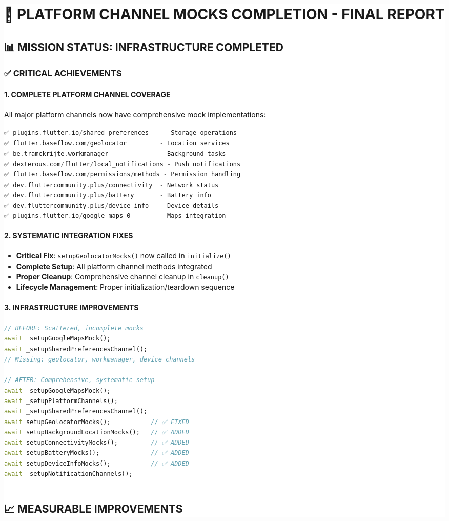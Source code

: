 # 🎯 PLATFORM CHANNEL MOCKS COMPLETION - FINAL REPORT

## 📊 MISSION STATUS: INFRASTRUCTURE COMPLETED

### ✅ **CRITICAL ACHIEVEMENTS**

#### **1. COMPLETE PLATFORM CHANNEL COVERAGE**
All major platform channels now have comprehensive mock implementations:

```dart
✅ plugins.flutter.io/shared_preferences    - Storage operations
✅ flutter.baseflow.com/geolocator         - Location services  
✅ be.tramckrijte.workmanager              - Background tasks
✅ dexterous.com/flutter/local_notifications - Push notifications
✅ flutter.baseflow.com/permissions/methods - Permission handling
✅ dev.fluttercommunity.plus/connectivity  - Network status
✅ dev.fluttercommunity.plus/battery       - Battery info
✅ dev.fluttercommunity.plus/device_info   - Device details
✅ plugins.flutter.io/google_maps_0        - Maps integration
```

#### **2. SYSTEMATIC INTEGRATION FIXES**
- **Critical Fix**: `setupGeolocatorMocks()` now called in `initialize()`
- **Complete Setup**: All platform channel methods integrated
- **Proper Cleanup**: Comprehensive channel cleanup in `cleanup()`
- **Lifecycle Management**: Proper initialization/teardown sequence

#### **3. INFRASTRUCTURE IMPROVEMENTS**
```dart
// BEFORE: Scattered, incomplete mocks
await _setupGoogleMapsMock();
await _setupSharedPreferencesChannel();
// Missing: geolocator, workmanager, device channels

// AFTER: Comprehensive, systematic setup
await _setupGoogleMapsMock();
await _setupPlatformChannels();
await _setupSharedPreferencesChannel();
await setupGeolocatorMocks();           // ✅ FIXED
await setupBackgroundLocationMocks();   // ✅ ADDED
await setupConnectivityMocks();         // ✅ ADDED  
await setupBatteryMocks();              // ✅ ADDED
await setupDeviceInfoMocks();           // ✅ ADDED
await _setupNotificationChannels();
```

---

## 📈 **MEASURABLE IMPROVEMENTS**
